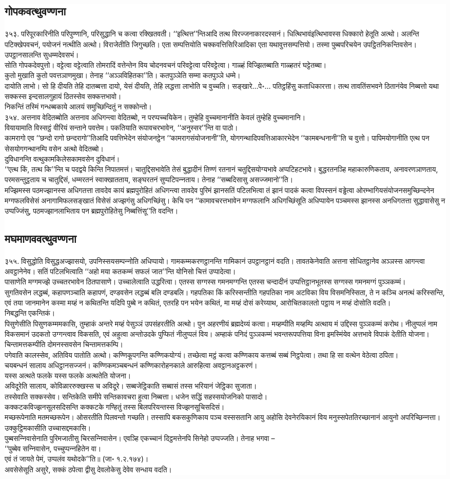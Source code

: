 
## गोपकवत्थुवण्णना

३५३. परिपूरकारिनीति परिपुण्णानि, परिसुद्धानि च कत्वा रक्खितवती। ‘‘इत्थित्त’’न्तिआदि तत्थ विरज्‍जनाकारदस्सनं। धित्थिभावंइत्थिभावस्स धिक्‍कारो हेतूति अत्थो। अलन्ति पटिक्खेपवचनं, पयोजनं नत्थीति अत्थो। विराजेतीति जिगुच्छति। एता सम्पत्तियोति चक्‍कवत्तिसिरिआदिका एता यथावुत्तसम्पत्तियो। तस्मा पुब्बपरिचयेन उपट्ठितनिकन्तिवसेन। उपट्ठानसालन्ति सुधम्मदेवसभं।  
सोति गोपकदेवपुत्तो। वट्टेत्वा वट्टेत्वाति तोमरादिं वत्तेन्तेन विय चोदनवचनं परिवट्टेत्वा परिवट्टेत्वा। गाळ्हं विज्झितब्बाति गाळ्हतरं घट्टेतब्बा।  
कुतो मुखाति कुतो पवत्तञाणमुखा। तेनाह ‘‘अञ्‍ञविहितका’’ति। कतपुञ्‍ञेति सम्मा कतपुञ्‍ञे धम्मे।  
दायोति लाभो। सो हि दीयति तेहि दातब्बत्ता दायो, येसं दीयति, तेहि लद्धत्ता लाभोति च वुच्‍चति। सङ्खारे…पे॰… पतिट्ठहिंसु कताधिकारत्ता। तत्थ तावतिंसभवने ठितानंयेव निब्बत्तो यथा सक्‍कस्स इन्दसालगुहायं ठितस्सेव सक्‍कत्तभावो।  
निकन्तिं तस्मिं गन्धब्बकाये आलयं समुच्छिन्दितुं न सक्‍कोन्तो।  
३५४. अत्तनाव वेदितब्बोति अत्तनाव अधिगन्त्वा वेदितब्बो, न परप्पच्‍चयिकेन। तुम्हेहि वुच्‍चमानानीति केवलं तुम्हेहि वुच्‍चमानानि।  
वियायामाति विस्सट्ठं वीरियं सन्ताने पवत्तेम। पकतियाति रूपावचरभावेन, ‘‘अनुस्सर’’न्ति वा पाठो।  
कामरागो एव ‘‘छन्दो रागो छन्दरागो’’तिआदि पवत्तिभेदेन संयोजनट्ठेन ‘‘कामरागसंयोजनानी’’ति, योगगन्थादिपवत्तिआकारभेदेन ‘‘कामबन्धनानी’’ति च वुत्तो। पापिमयोगानीति एत्थ पन सेसयोगगन्थानम्पि वसेन अत्थो वेदितब्बो।  
दुविधानन्ति वत्थुकामकिलेसकामवसेन दुविधानं।  
‘‘एत्थ किं, तत्थ कि’’न्ति च पदद्वये किन्ति निपातमत्तं। चातुद्दिसभावेति तेसं बुद्धादीनं तिण्णं रतनानं चतुद्दिसयोग्यभावे अप्पटिहटभावे। बुद्धरतनञ्हि महाकारुणिकताय, अनावरणञाणताय, परमसन्तुट्ठताय च चातुद्दिसं, धम्मरतनं स्वाक्खातताय, सङ्घरतनं सुप्पटिपन्‍नताय। तेनाह ‘‘सब्बदिसासु असज्‍जमानो’’ति।  
मज्झिमस्स पठमज्झानस्स अधिगतत्ता तावदेव कायं ब्रह्मपुरोहितं अधिगन्त्वा तावदेव पुरिमं झानसतिं पटिलभित्वा तं झानं पादकं कत्वा विपस्सनं वड्ढेत्वा ओरम्भागियसंयोजनसमुच्छिन्दनेन मग्गफलविसेसं अनागामिफलसङ्खातं विसेसं अज्झगंसु अधिगच्छिंसु। केचि पन ‘‘कामावचरत्तभावेन मग्गफलानि अधिगच्छिंसूति अधिप्पायेन पञ्‍चमस्स झानस्स अनधिगतत्ता सुद्धावासेसु न उप्पज्‍जिंसु, पठमज्झानलाभिताय पन ब्रह्मपुरोहितेसु निब्बत्तिंसू’’ति वदन्ति।  


## मघमाणववत्थुवण्णना

३५५. विसुद्धोति विसुद्धअज्झासयो, उपनिस्सयसम्पन्‍नोति अधिप्पायो। गामकम्मकरणट्ठानन्ति गामिकानं उपट्ठानट्ठानं वदति। तावतकेनेवाति अत्तना सोधितट्ठानेव अञ्‍ञस्स आगन्त्वा अवट्ठानेनेव। सतिं पटिलभित्वाति ‘‘अहो मया कतकम्मं सफलं जात’’न्ति योनिसो चित्तं उप्पादेत्वा।  
पासाणेति मग्गमज्झे उच्‍चतरभावेन ठितपासाणे। उच्‍चालेत्वाति उद्धरित्वा। एतस्स सग्गस्स गमनमग्गन्ति एतस्स चन्दादीनं उप्पत्तिट्ठानभूतस्स सग्गस्स गमनमग्गं पुञ्‍ञकम्मं।  
सुगतिवसेन लद्धब्बं, कहापणञ्‍चाति कहापणं, दण्डवसेन लद्धब्बं बलि दण्डबलि। गहपतिका किं करिस्सन्तीति गहपतिका नाम अटविका विय विसमनिस्सिता, ते न कञ्‍चि अनत्थं करिस्सन्ति, एवं तया जानमानेन कस्मा मय्हं न कथितन्ति यदिपि पुब्बे न कथितं, एतरहि पन भयेन कथितं, मा मय्हं दोसं करेय्याथ, आरोचितकालतो पट्ठाय न मय्हं दोसोति वदति।  
निबद्धन्ति एकन्तिकं।  
पिसुणेसीति पिसुणकम्ममकासि, तुम्हाकं अन्तरे मय्हं पेसुञ्‍ञं उपसंहरतीति अत्थो। पुन अहरणीयं ब्रह्मदेय्यं कत्वा। मय्हम्पीति मय्हम्पि अत्थाय मं उद्दिस्स पुञ्‍ञकम्मं करोथ। नीलुप्पलं नाम विकसमानं उदकतो उग्गन्त्वाव विकसति, एवं अहुत्वा अन्तोउदके पुप्फितं नीलुप्पलं विय। अम्हाकं पनिदं पुञ्‍ञकम्मं भवन्तरूपपत्तिया विना इमस्मिंयेव अत्तभावे विपाकं देतीति योजना। चिन्तामत्तकम्पीति दोमनस्सवसेन चिन्तामत्तकम्पि।  
पगेवाति कालस्सेव, अतिविय पातोति अत्थो। कण्णिकूपगन्ति कण्णिकयोग्यं। तच्छेत्वा मट्ठं कत्वा कण्णिकाय कत्तब्बं सब्बं निट्ठपेत्वा। तथा हि सा वत्थेन वेठेत्वा ठपिता।  
चयबन्धनं सालाय अधिट्ठानसज्‍जनं। कण्णिकमञ्‍चबन्धनं कण्णिकारोहनकाले आरुहित्वा अवट्ठानअट्टकरणं।  
यस्स अत्थते फलके यस्स फलके अत्थतेति योजना।  
अविदूरेति सालाय, कोविळाररुक्खस्स च अविदूरे। सब्बजेट्ठिकाति सब्बासं तस्स भरियानं जेट्ठिका सुजाता।  
तस्सेवाति सक्‍कस्सेव। सन्तिकेति समीपे सन्तिकावचरा हुत्वा निब्बत्ता। धजेन सद्धिं सहस्सयोजनिको पासादो।  
कक्‍कटकविज्झनसूलसदिसन्ति कक्‍कटके गण्हितुं तस्स बिलपरियन्तस्स विज्झनसूचिसदिसं।  
मच्छरूपेनाति मतमच्छरूपेन। ओसरतीति पिलवन्तो गच्छति। तस्सापि बकसकुणिकाय पञ्‍च वस्ससतानि आयु अहोसि देवनेरयिकानं विय मनुस्सपेततिरच्छानानं आयुनो अपरिच्छिन्‍नत्ता।  
उक्‍कुट्ठिमकासीति उच्‍चासद्दमकासि।  
पुब्बसन्‍निवासेनाति पुरिमजातीसु चिरसन्‍निवासेन। एवञ्हि एकच्‍चानं दिट्ठमत्तेनपि सिनेहो उप्पज्‍जति। तेनाह भगवा –  
‘‘पुब्बेव सन्‍निवासेन, पच्‍चुप्पन्‍नहितेन वा।  
एवं तं जायते पेमं, उप्पलंव यथोदके’’ति॥ (जा॰ १.२.१७४)।  
अवसेसेसूति असुरे, सक्‍कं ठपेत्वा द्वीसु देवलोकेसु देवेव सन्धाय वदति।  